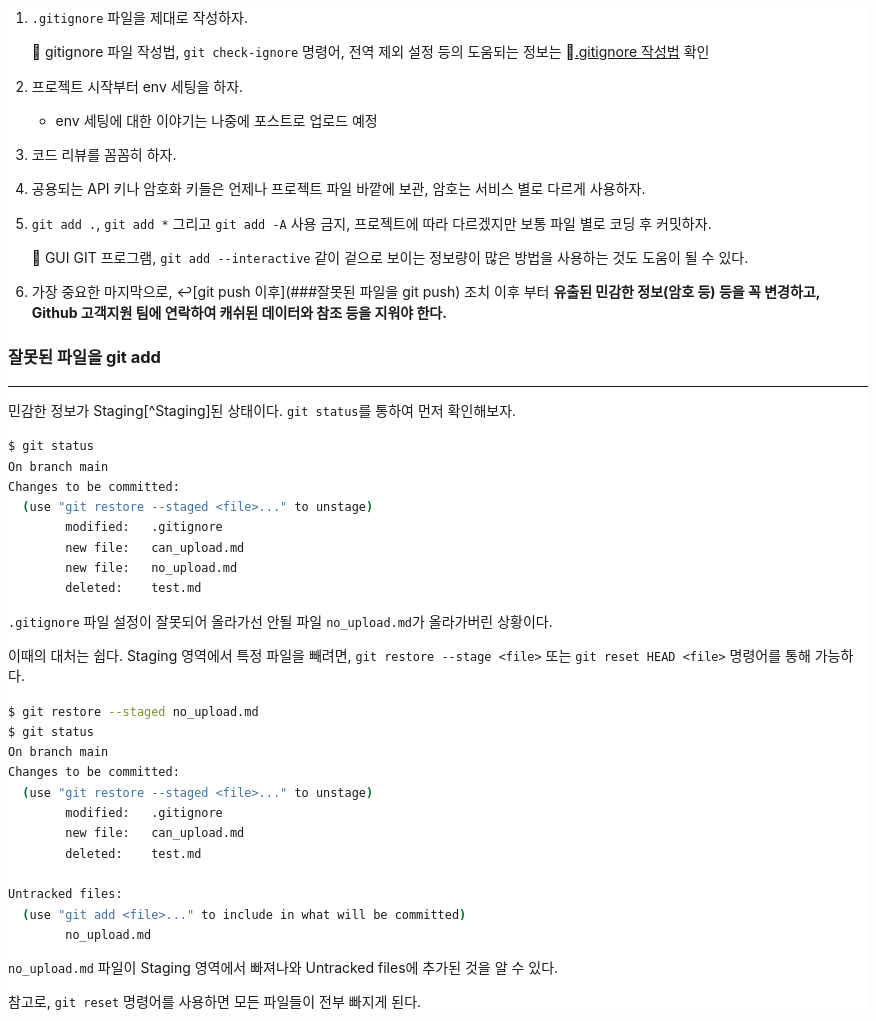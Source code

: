 1. `.gitignore` 파일을 제대로 작성하자. 
   
   🔵 gitignore 파일 작성법, `git check-ignore` 명령어, 전역 제외 설정 등의 도움되는 정보는  📝[.gitignore 작성법](add_later) 확인

2. 프로젝트 시작부터 env 세팅을 하자.
   
   - env 세팅에 대한 이야기는 나중에 포스트로 업로드 예정

3. 코드 리뷰를 꼼꼼히 하자.

4. 공용되는 API 키나 암호화 키들은 언제나 프로젝트 파일 바깥에 보관, 암호는 서비스 별로 다르게 사용하자.

5. `git add .`, `git add *` 그리고 `git add -A` 사용 금지, 프로젝트에 따라 다르겠지만 보통 파일 별로 코딩 후 커밋하자.
   
   🔵 GUI GIT 프로그램, `git add --interactive` 같이 겉으로 보이는 정보량이 많은 방법을 사용하는 것도 도움이 될 수 있다.

6. 가장 중요한 마지막으로, ↩[git push 이후](###잘못된 파일을 git push) 조치 이후 부터 **유출된 민감한 정보(암호 등) 등을 꼭 변경하고, Github 고객지원 팀에 연락하여 캐쉬된 데이터와 참조 등을 지워야 한다.**

### 잘못된 파일을 git add

---

민감한 정보가 Staging[^Staging]된 상태이다. `git status`를 통하여 먼저 확인해보자.

```bash
$ git status
On branch main
Changes to be committed:
  (use "git restore --staged <file>..." to unstage)
        modified:   .gitignore
        new file:   can_upload.md
        new file:   no_upload.md
        deleted:    test.md
```

`.gitignore` 파일 설정이 잘못되어 올라가선 안될 파일 `no_upload.md`가 올라가버린 상황이다.

이때의 대처는 쉽다. Staging 영역에서 특정 파일을 빼려면, `git restore --stage <file>` 또는 `git reset HEAD <file>` 명령어를 통해 가능하다.

```bash
$ git restore --staged no_upload.md
$ git status
On branch main
Changes to be committed:
  (use "git restore --staged <file>..." to unstage)
        modified:   .gitignore
        new file:   can_upload.md
        deleted:    test.md

Untracked files:
  (use "git add <file>..." to include in what will be committed)
        no_upload.md
```

`no_upload.md` 파일이 Staging 영역에서 빠져나와 Untracked files에 추가된 것을 알 수 있다.

참고로, `git reset` 명령어를 사용하면 모든 파일들이 전부 빠지게 된다.


[^HEAD~n]: HEAD~1은 현재 상태 이전으로 돌아가라는 의미이다. 즉, `git reset <시점>`은 해당 기재된 시점 이전으로 돌아가는 것이 아니라, 해당 기재된 시점으로 돌아가는 것이다.